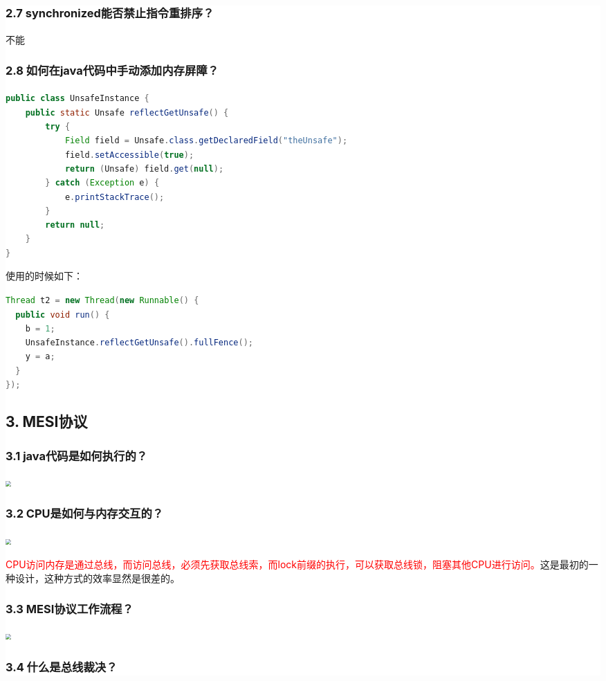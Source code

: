 ### 2.7 synchronized能否禁止指令重排序？

不能

### 2.8 如何在java代码中手动添加内存屏障？

```java
public class UnsafeInstance {
    public static Unsafe reflectGetUnsafe() {
        try {
            Field field = Unsafe.class.getDeclaredField("theUnsafe");
            field.setAccessible(true);
            return (Unsafe) field.get(null);
        } catch (Exception e) {
            e.printStackTrace();
        }
        return null;
    }
}
```

使用的时候如下：

```java
Thread t2 = new Thread(new Runnable() {
  public void run() {
    b = 1;
    UnsafeInstance.reflectGetUnsafe().fullFence();
    y = a;
  }
});
```

## 3. MESI协议

### 3.1 java代码是如何执行的？

<img src="https://oscimg.oschina.net/oscnet/up-5e2b4236c26b626b78e0a5c54ffd60478eb.png" style="zoom:50%;" />



### 3.2 CPU是如何与内存交互的？

<img src="https://oscimg.oschina.net/oscnet/up-da07e86004a11f1c46c1734fa59ba63daac.png" style="zoom:50%;" />

<font color=red>CPU访问内存是通过总线，而访问总线，必须先获取总线索，而lock前缀的执行，可以获取总线锁，阻塞其他CPU进行访问。</font>这是最初的一种设计，这种方式的效率显然是很差的。

### 3.3 MESI协议工作流程？

<img src="https://oscimg.oschina.net/oscnet/up-8b18e489f07c8be3db2b26eb2e90524ca1b.png" style="zoom:50%;" />

### 3.4 什么是总线裁决？
